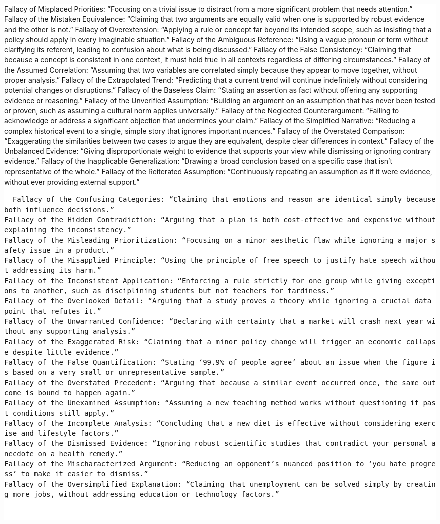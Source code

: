 Fallacy of Misplaced Priorities: “Focusing on a trivial issue to distract from a more significant problem that needs attention.”
Fallacy of the Mistaken Equivalence: “Claiming that two arguments are equally valid when one is supported by robust evidence and the other is not.”
Fallacy of Overextension: “Applying a rule or concept far beyond its intended scope, such as insisting that a policy should apply in every imaginable situation.”
Fallacy of the Ambiguous Reference: “Using a vague pronoun or term without clarifying its referent, leading to confusion about what is being discussed.”
Fallacy of the False Consistency: “Claiming that because a concept is consistent in one context, it must hold true in all contexts regardless of differing circumstances.”
Fallacy of the Assumed Correlation: “Assuming that two variables are correlated simply because they appear to move together, without proper analysis.”
Fallacy of the Extrapolated Trend: “Predicting that a current trend will continue indefinitely without considering potential changes or disruptions.”
Fallacy of the Baseless Claim: “Stating an assertion as fact without offering any supporting evidence or reasoning.”
Fallacy of the Unverified Assumption: “Building an argument on an assumption that has never been tested or proven, such as assuming a cultural norm applies universally.”
Fallacy of the Neglected Counterargument: “Failing to acknowledge or address a significant objection that undermines your claim.”
Fallacy of the Simplified Narrative: “Reducing a complex historical event to a single, simple story that ignores important nuances.”
Fallacy of the Overstated Comparison: “Exaggerating the similarities between two cases to argue they are equivalent, despite clear differences in context.”
Fallacy of the Unbalanced Evidence: “Giving disproportionate weight to evidence that supports your view while dismissing or ignoring contrary evidence.”
Fallacy of the Inapplicable Generalization: “Drawing a broad conclusion based on a specific case that isn’t representative of the whole.”
Fallacy of the Reiterated Assumption: “Continuously repeating an assumption as if it were evidence, without ever providing external support.”
 
</pre>
<pre>
  Fallacy of the Confusing Categories: “Claiming that emotions and reason are identical simply because both influence decisions.”
Fallacy of the Hidden Contradiction: “Arguing that a plan is both cost-effective and expensive without explaining the inconsistency.”
Fallacy of the Misleading Prioritization: “Focusing on a minor aesthetic flaw while ignoring a major safety issue in a product.”
Fallacy of the Misapplied Principle: “Using the principle of free speech to justify hate speech without addressing its harm.”
Fallacy of the Inconsistent Application: “Enforcing a rule strictly for one group while giving exceptions to another, such as disciplining students but not teachers for tardiness.”
Fallacy of the Overlooked Detail: “Arguing that a study proves a theory while ignoring a crucial data point that refutes it.”
Fallacy of the Unwarranted Confidence: “Declaring with certainty that a market will crash next year without any supporting analysis.”
Fallacy of the Exaggerated Risk: “Claiming that a minor policy change will trigger an economic collapse despite little evidence.”
Fallacy of the False Quantification: “Stating ‘99.9% of people agree’ about an issue when the figure is based on a very small or unrepresentative sample.”
Fallacy of the Overstated Precedent: “Arguing that because a similar event occurred once, the same outcome is bound to happen again.”
Fallacy of the Unexamined Assumption: “Assuming a new teaching method works without questioning if past conditions still apply.”
Fallacy of the Incomplete Analysis: “Concluding that a new diet is effective without considering exercise and lifestyle factors.”
Fallacy of the Dismissed Evidence: “Ignoring robust scientific studies that contradict your personal anecdote on a health remedy.”
Fallacy of the Mischaracterized Argument: “Reducing an opponent’s nuanced position to ‘you hate progress’ to make it easier to dismiss.”
Fallacy of the Oversimplified Explanation: “Claiming that unemployment can be solved simply by creating more jobs, without addressing education or technology factors.”